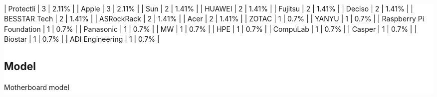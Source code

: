 | Protectli               | 3         | 2.11%   |
| Apple                   | 3         | 2.11%   |
| Sun                     | 2         | 1.41%   |
| HUAWEI                  | 2         | 1.41%   |
| Fujitsu                 | 2         | 1.41%   |
| Deciso                  | 2         | 1.41%   |
| BESSTAR Tech            | 2         | 1.41%   |
| ASRockRack              | 2         | 1.41%   |
| Acer                    | 2         | 1.41%   |
| ZOTAC                   | 1         | 0.7%    |
| YANYU                   | 1         | 0.7%    |
| Raspberry Pi Foundation | 1         | 0.7%    |
| Panasonic               | 1         | 0.7%    |
| MW                      | 1         | 0.7%    |
| HPE                     | 1         | 0.7%    |
| CompuLab                | 1         | 0.7%    |
| Casper                  | 1         | 0.7%    |
| Biostar                 | 1         | 0.7%    |
| ADI Engineering         | 1         | 0.7%    |

Model
-----

Motherboard model
